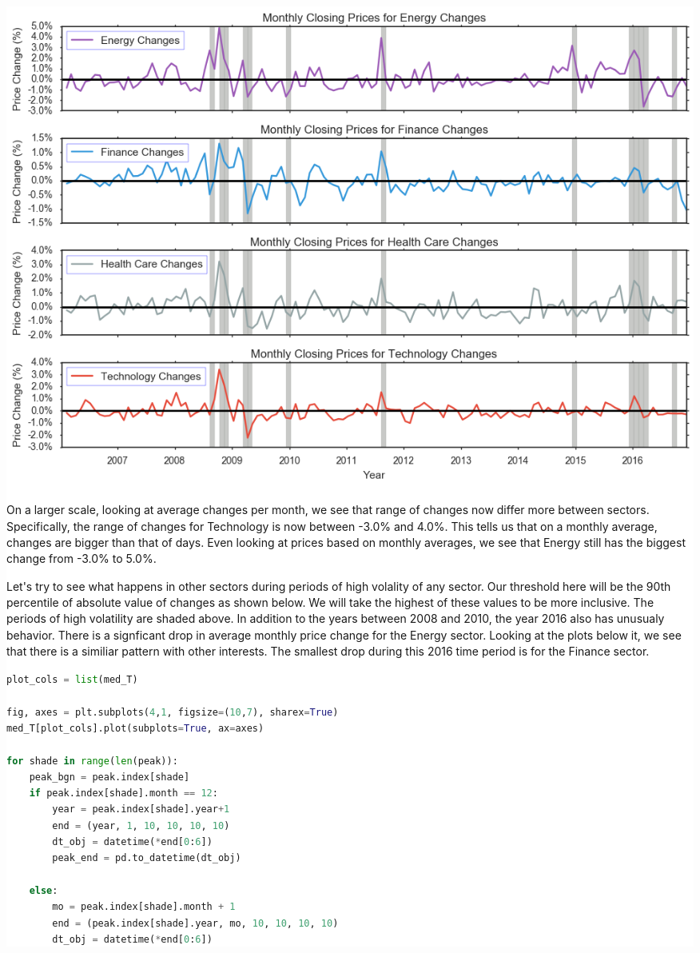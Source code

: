 
![png](output_43_0.png)


On a larger scale, looking at average changes per month, we see that range of changes now differ more between sectors.  Specifically, the range of changes for Technology is now between -3.0% and 4.0%.  This tells us that on a monthly average, changes are bigger than that of days.  Even looking at prices based on monthly averages, we see that Energy still has the biggest change from -3.0% to 5.0%.  

Let's try to see what happens in other sectors during periods of high volality of any sector.  Our threshold here will be the 90th percentile of absolute value of changes as shown below.  We will take the highest of these values to be more inclusive.  The periods of high volatility are shaded above.  In addition to the years between 2008 and 2010, the year 2016 also has unusualy behavior.  There is a signficant drop in average monthly price change for the Energy sector.  Looking at the plots below it, we see that there is a similiar pattern with other interests.  The smallest drop during this 2016 time period is for the Finance sector.


```python
plot_cols = list(med_T)

fig, axes = plt.subplots(4,1, figsize=(10,7), sharex=True)
med_T[plot_cols].plot(subplots=True, ax=axes)

for shade in range(len(peak)):
    peak_bgn = peak.index[shade]
    if peak.index[shade].month == 12:
        year = peak.index[shade].year+1
        end = (year, 1, 10, 10, 10, 10)
        dt_obj = datetime(*end[0:6])
        peak_end = pd.to_datetime(dt_obj)
        
    else:
        mo = peak.index[shade].month + 1
        end = (peak.index[shade].year, mo, 10, 10, 10, 10)
        dt_obj = datetime(*end[0:6])
```